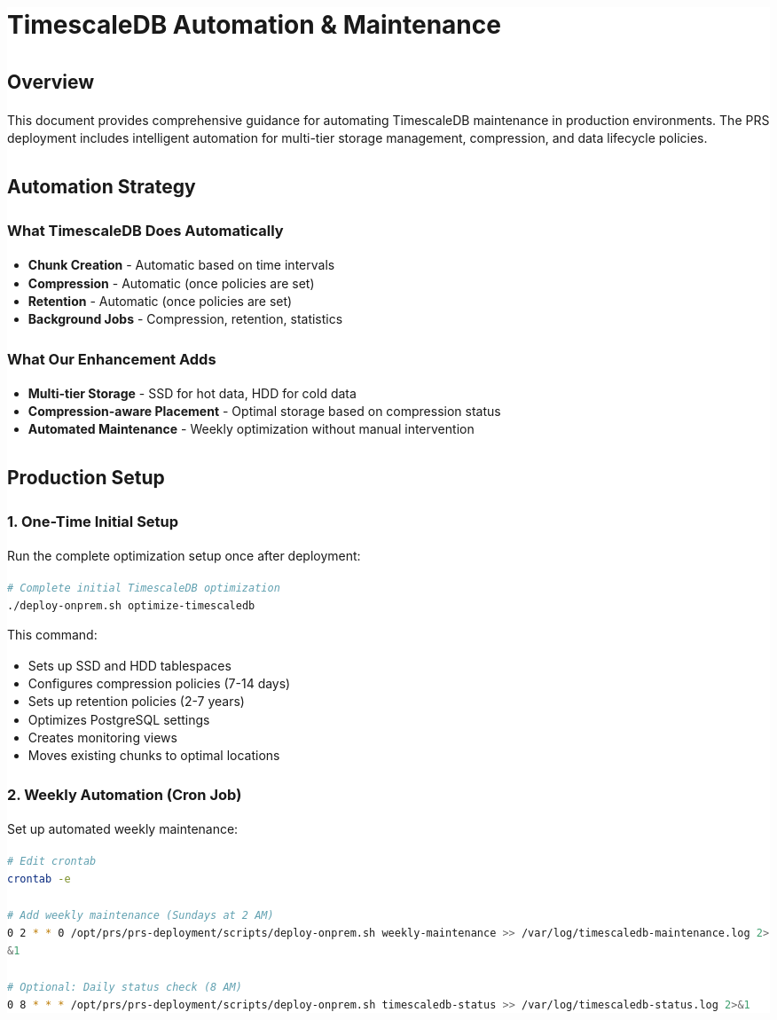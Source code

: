 # TimescaleDB Automation & Maintenance

## Overview

This document provides comprehensive guidance for automating TimescaleDB maintenance in production environments. The PRS deployment includes intelligent automation for multi-tier storage management, compression, and data lifecycle policies.

## Automation Strategy

### What TimescaleDB Does Automatically
- **Chunk Creation** - Automatic based on time intervals
- **Compression** - Automatic (once policies are set)
- **Retention** - Automatic (once policies are set)
- **Background Jobs** - Compression, retention, statistics

### What Our Enhancement Adds
- **Multi-tier Storage** - SSD for hot data, HDD for cold data
- **Compression-aware Placement** - Optimal storage based on compression status
- **Automated Maintenance** - Weekly optimization without manual intervention

## Production Setup

### 1. One-Time Initial Setup

Run the complete optimization setup once after deployment:

```bash
# Complete initial TimescaleDB optimization
./deploy-onprem.sh optimize-timescaledb
```

This command:
- Sets up SSD and HDD tablespaces
- Configures compression policies (7-14 days)
- Sets up retention policies (2-7 years)
- Optimizes PostgreSQL settings
- Creates monitoring views
- Moves existing chunks to optimal locations

### 2. Weekly Automation (Cron Job)

Set up automated weekly maintenance:

```bash
# Edit crontab
crontab -e

# Add weekly maintenance (Sundays at 2 AM)
0 2 * * 0 /opt/prs/prs-deployment/scripts/deploy-onprem.sh weekly-maintenance >> /var/log/timescaledb-maintenance.log 2>&1

# Optional: Daily status check (8 AM)
0 8 * * * /opt/prs/prs-deployment/scripts/deploy-onprem.sh timescaledb-status >> /var/log/timescaledb-status.log 2>&1
```
